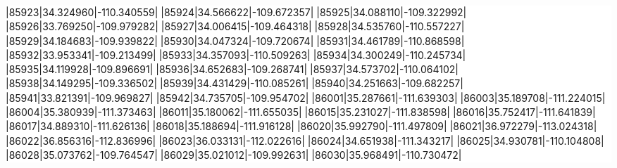 |85923|34.324960|-110.340559| 
|85924|34.566622|-109.672357| 
|85925|34.088110|-109.322992| 
|85926|33.769250|-109.979282| 
|85927|34.006415|-109.464318| 
|85928|34.535760|-110.557227| 
|85929|34.184683|-109.939822| 
|85930|34.047324|-109.720674| 
|85931|34.461789|-110.868598| 
|85932|33.953341|-109.213499| 
|85933|34.357093|-110.509263| 
|85934|34.300249|-110.245734| 
|85935|34.119928|-109.896691| 
|85936|34.652683|-109.268741| 
|85937|34.573702|-110.064102| 
|85938|34.149295|-109.336502| 
|85939|34.431429|-110.085261| 
|85940|34.251663|-109.682257| 
|85941|33.821391|-109.969827| 
|85942|34.735705|-109.954702| 
|86001|35.287661|-111.639303| 
|86003|35.189708|-111.224015| 
|86004|35.380939|-111.373463| 
|86011|35.180062|-111.655035| 
|86015|35.231027|-111.838598| 
|86016|35.752417|-111.641839| 
|86017|34.889310|-111.626136| 
|86018|35.188694|-111.916128| 
|86020|35.992790|-111.497809| 
|86021|36.972279|-113.024318| 
|86022|36.856316|-112.836996| 
|86023|36.033131|-112.022616| 
|86024|34.651938|-111.343217| 
|86025|34.930781|-110.104808| 
|86028|35.073762|-109.764547| 
|86029|35.021012|-109.992631| 
|86030|35.968491|-110.730472| 